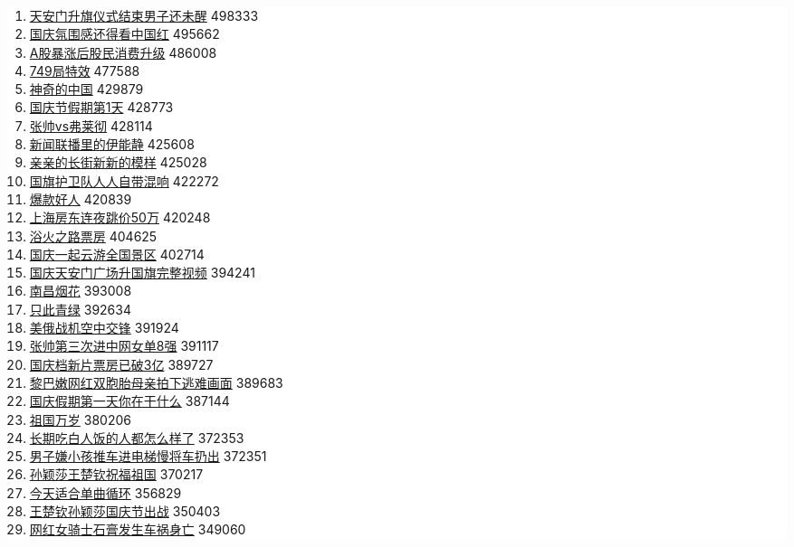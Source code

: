 1. [天安门升旗仪式结束男子还未醒](https://s.weibo.com/weibo?q=%23%E5%A4%A9%E5%AE%89%E9%97%A8%E5%8D%87%E6%97%97%E4%BB%AA%E5%BC%8F%E7%BB%93%E6%9D%9F%E7%94%B7%E5%AD%90%E8%BF%98%E6%9C%AA%E9%86%92%23&t=31&band_rank=12&Refer=top) 498333
1. [国庆氛围感还得看中国红](https://s.weibo.com/weibo?q=%23%E5%9B%BD%E5%BA%86%E6%B0%9B%E5%9B%B4%E6%84%9F%E8%BF%98%E5%BE%97%E7%9C%8B%E4%B8%AD%E5%9B%BD%E7%BA%A2%23&t=31&band_rank=3&Refer=top) 495662
1. [A股暴涨后股民消费升级](https://s.weibo.com/weibo?q=%23A%E8%82%A1%E6%9A%B4%E6%B6%A8%E5%90%8E%E8%82%A1%E6%B0%91%E6%B6%88%E8%B4%B9%E5%8D%87%E7%BA%A7%23&t=31&band_rank=8&Refer=top) 486008
1. [749局特效](https://s.weibo.com/weibo?q=749%E5%B1%80%E7%89%B9%E6%95%88&t=31&band_rank=4&Refer=top) 477588
1. [神奇的中国](https://s.weibo.com/weibo?q=%23%E7%A5%9E%E5%A5%87%E7%9A%84%E4%B8%AD%E5%9B%BD%23&t=31&band_rank=3&Refer=top) 429879
1. [国庆节假期第1天](https://s.weibo.com/weibo?q=%23%E5%9B%BD%E5%BA%86%E8%8A%82%E5%81%87%E6%9C%9F%E7%AC%AC1%E5%A4%A9%23&t=31&band_rank=9&Refer=top) 428773
1. [张帅vs弗莱彻](https://s.weibo.com/weibo?q=%E5%BC%A0%E5%B8%85vs%E5%BC%97%E8%8E%B1%E5%BD%BB&t=31&band_rank=10&Refer=top) 428114
1. [新闻联播里的伊能静](https://s.weibo.com/weibo?q=%23%E6%96%B0%E9%97%BB%E8%81%94%E6%92%AD%E9%87%8C%E7%9A%84%E4%BC%8A%E8%83%BD%E9%9D%99%23&t=31&band_rank=11&Refer=top) 425608
1. [亲亲的长街新新的模样](https://s.weibo.com/weibo?q=%23%E4%BA%B2%E4%BA%B2%E7%9A%84%E9%95%BF%E8%A1%97%E6%96%B0%E6%96%B0%E7%9A%84%E6%A8%A1%E6%A0%B7%23&t=31&band_rank=3&Refer=top) 425028
1. [国旗护卫队人人自带混响](https://s.weibo.com/weibo?q=%23%E5%9B%BD%E6%97%97%E6%8A%A4%E5%8D%AB%E9%98%9F%E4%BA%BA%E4%BA%BA%E8%87%AA%E5%B8%A6%E6%B7%B7%E5%93%8D%23&t=31&band_rank=12&Refer=top) 422272
1. [爆款好人](https://s.weibo.com/weibo?q=%E7%88%86%E6%AC%BE%E5%A5%BD%E4%BA%BA&t=31&band_rank=13&Refer=top) 420839
1. [上海房东连夜跳价50万](https://s.weibo.com/weibo?q=%23%E4%B8%8A%E6%B5%B7%E6%88%BF%E4%B8%9C%E8%BF%9E%E5%A4%9C%E8%B7%B3%E4%BB%B750%E4%B8%87%23&t=31&band_rank=4&Refer=top) 420248
1. [浴火之路票房](https://s.weibo.com/weibo?q=%23%E6%B5%B4%E7%81%AB%E4%B9%8B%E8%B7%AF%E7%A5%A8%E6%88%BF%23&t=31&band_rank=2&Refer=top) 404625
1. [国庆一起云游全国景区](https://s.weibo.com/weibo?q=%23%E5%9B%BD%E5%BA%86%E4%B8%80%E8%B5%B7%E4%BA%91%E6%B8%B8%E5%85%A8%E5%9B%BD%E6%99%AF%E5%8C%BA%23&t=31&band_rank=15&Refer=top) 402714
1. [国庆天安门广场升国旗完整视频](https://s.weibo.com/weibo?q=%23%E5%9B%BD%E5%BA%86%E5%A4%A9%E5%AE%89%E9%97%A8%E5%B9%BF%E5%9C%BA%E5%8D%87%E5%9B%BD%E6%97%97%E5%AE%8C%E6%95%B4%E8%A7%86%E9%A2%91%23&t=31&band_rank=28&Refer=top) 394241
1. [南昌烟花](https://s.weibo.com/weibo?q=%E5%8D%97%E6%98%8C%E7%83%9F%E8%8A%B1&t=31&band_rank=32&Refer=top) 393008
1. [只此青绿](https://s.weibo.com/weibo?q=%E5%8F%AA%E6%AD%A4%E9%9D%92%E7%BB%BF&t=31&band_rank=30&Refer=top) 392634
1. [美俄战机空中交锋](https://s.weibo.com/weibo?q=%23%E7%BE%8E%E4%BF%84%E6%88%98%E6%9C%BA%E7%A9%BA%E4%B8%AD%E4%BA%A4%E9%94%8B%23&t=31&band_rank=12&Refer=top) 391924
1. [张帅第三次进中网女单8强](https://s.weibo.com/weibo?q=%23%E5%BC%A0%E5%B8%85%E7%AC%AC%E4%B8%89%E6%AC%A1%E8%BF%9B%E4%B8%AD%E7%BD%91%E5%A5%B3%E5%8D%958%E5%BC%BA%23&t=31&band_rank=13&Refer=top) 391117
1. [国庆档新片票房已破3亿](https://s.weibo.com/weibo?q=%E5%9B%BD%E5%BA%86%E6%A1%A3%E6%96%B0%E7%89%87%E7%A5%A8%E6%88%BF%E5%B7%B2%E7%A0%B43%E4%BA%BF&t=31&band_rank=10&Refer=top) 389727
1. [黎巴嫩网红双胞胎母亲拍下逃难画面](https://s.weibo.com/weibo?q=%23%E9%BB%8E%E5%B7%B4%E5%AB%A9%E7%BD%91%E7%BA%A2%E5%8F%8C%E8%83%9E%E8%83%8E%E6%AF%8D%E4%BA%B2%E6%8B%8D%E4%B8%8B%E9%80%83%E9%9A%BE%E7%94%BB%E9%9D%A2%23&t=31&band_rank=16&Refer=top) 389683
1. [国庆假期第一天你在干什么](https://s.weibo.com/weibo?q=%23%E5%9B%BD%E5%BA%86%E5%81%87%E6%9C%9F%E7%AC%AC%E4%B8%80%E5%A4%A9%E4%BD%A0%E5%9C%A8%E5%B9%B2%E4%BB%80%E4%B9%88%23&t=31&band_rank=23&Refer=top) 387144
1. [祖国万岁](https://s.weibo.com/weibo?q=%23%E7%A5%96%E5%9B%BD%E4%B8%87%E5%B2%81%23&t=31&band_rank=4&Refer=top) 380206
1. [长期吃白人饭的人都怎么样了](https://s.weibo.com/weibo?q=%23%E9%95%BF%E6%9C%9F%E5%90%83%E7%99%BD%E4%BA%BA%E9%A5%AD%E7%9A%84%E4%BA%BA%E9%83%BD%E6%80%8E%E4%B9%88%E6%A0%B7%E4%BA%86%23&t=31&band_rank=13&Refer=top) 372353
1. [男子嫌小孩推车进电梯慢将车扔出](https://s.weibo.com/weibo?q=%23%E7%94%B7%E5%AD%90%E5%AB%8C%E5%B0%8F%E5%AD%A9%E6%8E%A8%E8%BD%A6%E8%BF%9B%E7%94%B5%E6%A2%AF%E6%85%A2%E5%B0%86%E8%BD%A6%E6%89%94%E5%87%BA%23&t=31&band_rank=14&Refer=top) 372351
1. [孙颖莎王楚钦祝福祖国](https://s.weibo.com/weibo?q=%23%E5%AD%99%E9%A2%96%E8%8E%8E%E7%8E%8B%E6%A5%9A%E9%92%A6%E7%A5%9D%E7%A6%8F%E7%A5%96%E5%9B%BD%23&t=31&band_rank=20&Refer=top) 370217
1. [今天适合单曲循环](https://s.weibo.com/weibo?q=%23%E4%BB%8A%E5%A4%A9%E9%80%82%E5%90%88%E5%8D%95%E6%9B%B2%E5%BE%AA%E7%8E%AF%23&t=31&band_rank=15&Refer=top) 356829
1. [王楚钦孙颖莎国庆节出战](https://s.weibo.com/weibo?q=%23%E7%8E%8B%E6%A5%9A%E9%92%A6%E5%AD%99%E9%A2%96%E8%8E%8E%E5%9B%BD%E5%BA%86%E8%8A%82%E5%87%BA%E6%88%98%23&t=31&band_rank=6&Refer=top) 350403
1. [网红女骑士石膏发生车祸身亡](https://s.weibo.com/weibo?q=%23%E7%BD%91%E7%BA%A2%E5%A5%B3%E9%AA%91%E5%A3%AB%E7%9F%B3%E8%86%8F%E5%8F%91%E7%94%9F%E8%BD%A6%E7%A5%B8%E8%BA%AB%E4%BA%A1%23&t=31&band_rank=13&Refer=top) 349060